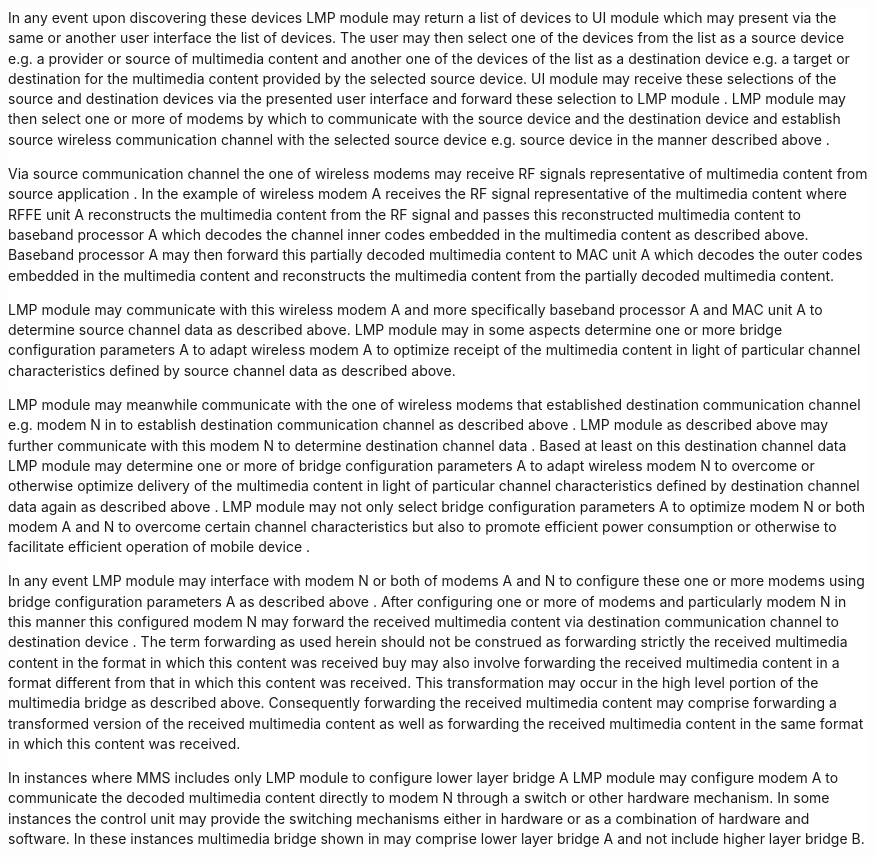In any event upon discovering these devices LMP module may return a list of devices to UI module which may present via the same or another user interface the list of devices. The user may then select one of the devices from the list as a source device e.g. a provider or source of multimedia content and another one of the devices of the list as a destination device e.g. a target or destination for the multimedia content provided by the selected source device. UI module may receive these selections of the source and destination devices via the presented user interface and forward these selection to LMP module . LMP module may then select one or more of modems by which to communicate with the source device and the destination device and establish source wireless communication channel with the selected source device e.g. source device in the manner described above .

Via source communication channel the one of wireless modems may receive RF signals representative of multimedia content from source application . In the example of wireless modem A receives the RF signal representative of the multimedia content where RFFE unit A reconstructs the multimedia content from the RF signal and passes this reconstructed multimedia content to baseband processor A which decodes the channel inner codes embedded in the multimedia content as described above. Baseband processor A may then forward this partially decoded multimedia content to MAC unit A which decodes the outer codes embedded in the multimedia content and reconstructs the multimedia content from the partially decoded multimedia content.

LMP module may communicate with this wireless modem A and more specifically baseband processor A and MAC unit A to determine source channel data as described above. LMP module may in some aspects determine one or more bridge configuration parameters A to adapt wireless modem A to optimize receipt of the multimedia content in light of particular channel characteristics defined by source channel data as described above.

LMP module may meanwhile communicate with the one of wireless modems that established destination communication channel e.g. modem N in to establish destination communication channel as described above . LMP module as described above may further communicate with this modem N to determine destination channel data . Based at least on this destination channel data LMP module may determine one or more of bridge configuration parameters A to adapt wireless modem N to overcome or otherwise optimize delivery of the multimedia content in light of particular channel characteristics defined by destination channel data again as described above . LMP module may not only select bridge configuration parameters A to optimize modem N or both modem A and N to overcome certain channel characteristics but also to promote efficient power consumption or otherwise to facilitate efficient operation of mobile device .

In any event LMP module may interface with modem N or both of modems A and N to configure these one or more modems using bridge configuration parameters A as described above . After configuring one or more of modems and particularly modem N in this manner this configured modem N may forward the received multimedia content via destination communication channel to destination device . The term forwarding as used herein should not be construed as forwarding strictly the received multimedia content in the format in which this content was received buy may also involve forwarding the received multimedia content in a format different from that in which this content was received. This transformation may occur in the high level portion of the multimedia bridge as described above. Consequently forwarding the received multimedia content may comprise forwarding a transformed version of the received multimedia content as well as forwarding the received multimedia content in the same format in which this content was received.

In instances where MMS includes only LMP module to configure lower layer bridge A LMP module may configure modem A to communicate the decoded multimedia content directly to modem N through a switch or other hardware mechanism. In some instances the control unit may provide the switching mechanisms either in hardware or as a combination of hardware and software. In these instances multimedia bridge shown in may comprise lower layer bridge A and not include higher layer bridge B.
